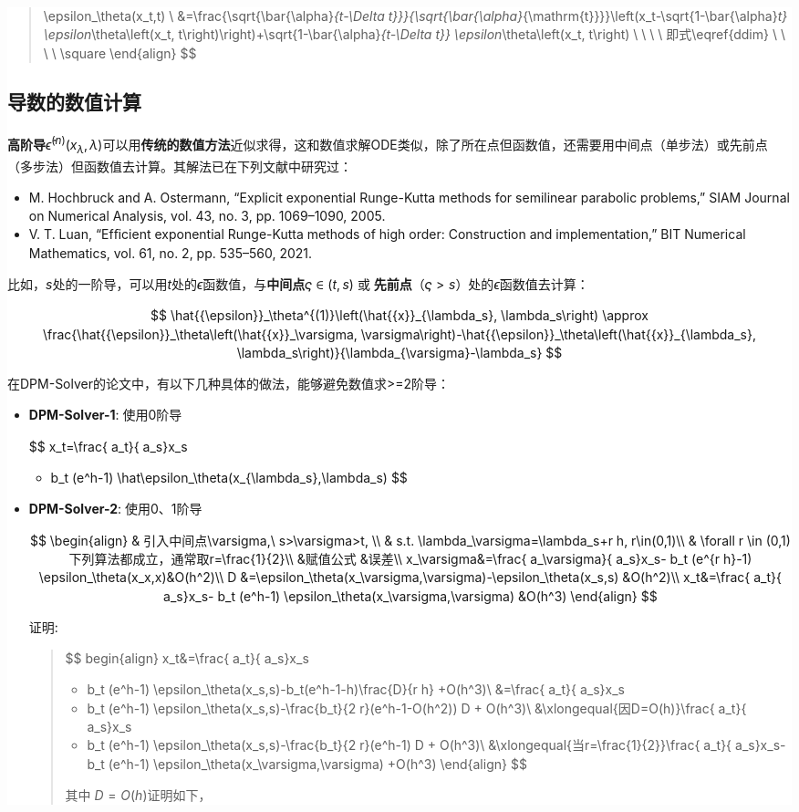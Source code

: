 > \epsilon_\theta(x_t,t)
> \\
> &=\frac{\sqrt{\bar{\alpha}_{t-\Delta t}}}{\sqrt{\bar{\alpha}_{\mathrm{t}}}}\left(x_t-\sqrt{1-\bar{\alpha}_t} \epsilon_\theta\left(x_t, t\right)\right)+\sqrt{1-\bar{\alpha}_{t-\Delta t}} \epsilon_\theta\left(x_t, t\right)
> \ \ \ \ 即式\eqref{ddim}  \ \ \ \ \square
> \end{align}
> $$

## 导数的数值计算

**高阶导**$\hat\epsilon^{(n)}(x_\lambda,\lambda)$可以用**传统的数值方法**近似求得，这和数值求解ODE类似，除了所在点但函数值，还需要用中间点（单步法）或先前点（多步法）但函数值去计算。其解法已在下列文献中研究过：

* M. Hochbruck and A. Ostermann, “Explicit exponential Runge-Kutta methods for semilinear parabolic problems,” SIAM Journal on Numerical Analysis, vol. 43, no. 3, pp. 1069–1090, 2005.
* V. T. Luan, “Efﬁcient exponential Runge-Kutta methods of high order: Construction and implementation,” BIT Numerical Mathematics, vol. 61, no. 2, pp. 535–560, 2021.

比如，$s$处的一阶导，可以用$t$处的$\hat\epsilon$函数值，与**中间点**$\varsigma\in(t,s)$ 或 **先前点**（$\varsigma>s$）处的$\hat\epsilon$函数值去计算：

$$
\hat{{\epsilon}}_\theta^{(1)}\left(\hat{{x}}_{\lambda_s}, \lambda_s\right) \approx \frac{\hat{{\epsilon}}_\theta\left(\hat{{x}}_\varsigma, \varsigma\right)-\hat{{\epsilon}}_\theta\left(\hat{{x}}_{\lambda_s}, \lambda_s\right)}{\lambda_{\varsigma}-\lambda_s}
$$

在DPM-Solver的论文中，有以下几种具体的做法，能够避免数值求>=2阶导：

* **DPM-Solver-1**: 使用0阶导

  $$
  x_t=\frac{ a_t}{ a_s}x_s
  - b_t (e^h-1) \hat\epsilon_\theta(x_{\lambda_s},\lambda_s)
  $$
* **DPM-Solver-2**: 使用0、1阶导

  $$
  \begin{align}
  & 引入中间点\varsigma,\ s>\varsigma>t, \\
  & s.t. \lambda_\varsigma=\lambda_s+r h, r\in(0,1)\\
  & \forall r \in (0,1)下列算法都成立，通常取r=\frac{1}{2}\\
  &赋值公式 &误差\\
  x_\varsigma&=\frac{ a_\varsigma}{ a_s}x_s- b_t (e^{r h}-1) \epsilon_\theta(x_x,x)&O(h^2)\\
  D &=\epsilon_\theta(x_\varsigma,\varsigma)-\epsilon_\theta(x_s,s) &O(h^2)\\
  x_t&=\frac{ a_t}{ a_s}x_s- b_t (e^h-1) \epsilon_\theta(x_\varsigma,\varsigma) &O(h^3)
  \end{align}
  $$

  证明:

  > $$
  > begin{align}
  > x_t&=\frac{ a_t}{ a_s}x_s
  > - b_t (e^h-1) \epsilon_\theta(x_s,s)-b_t(e^h-1-h)\frac{D}{r h} +O(h^3)\\
  > &=\frac{ a_t}{ a_s}x_s
  > - b_t (e^h-1) \epsilon_\theta(x_s,s)-\frac{b_t}{2 r}(e^h-1-O(h^2)) D + O(h^3)\\
  > &\xlongequal{因D=O(h)}\frac{ a_t}{ a_s}x_s
  > - b_t (e^h-1) \epsilon_\theta(x_s,s)-\frac{b_t}{2 r}(e^h-1) D + O(h^3)\\
  > &\xlongequal{当r=\frac{1}{2}}\frac{ a_t}{ a_s}x_s- b_t (e^h-1) \epsilon_\theta(x_\varsigma,\varsigma) +O(h^3)
  > \end{align}
  > $$
  >
  > 其中 $D=O(h)$证明如下，
  >